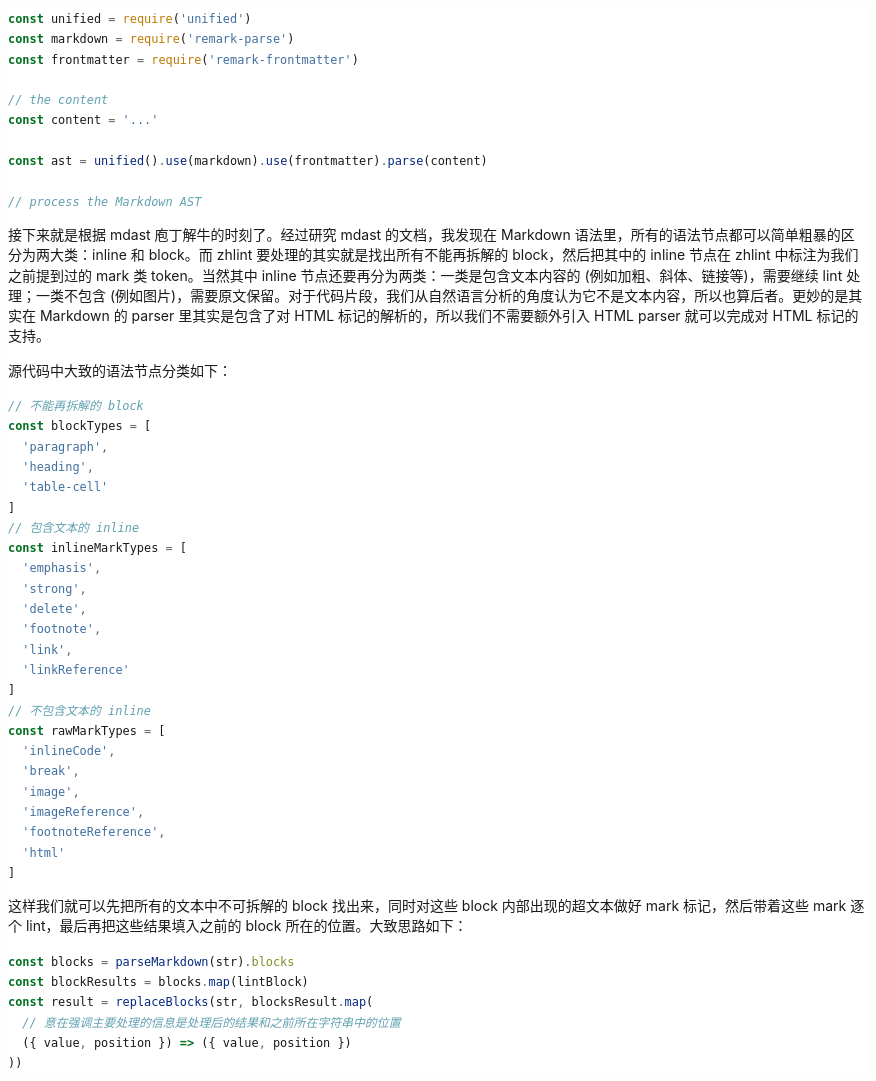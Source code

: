 ```js
const unified = require('unified')
const markdown = require('remark-parse')
const frontmatter = require('remark-frontmatter')

// the content
const content = '...'

const ast = unified().use(markdown).use(frontmatter).parse(content)

// process the Markdown AST
```

接下来就是根据 mdast 庖丁解牛的时刻了。经过研究 mdast 的文档，我发现在 Markdown 语法里，所有的语法节点都可以简单粗暴的区分为两大类：inline 和 block。而 zhlint 要处理的其实就是找出所有不能再拆解的 block，然后把其中的 inline 节点在 zhlint 中标注为我们之前提到过的 mark 类 token。当然其中 inline 节点还要再分为两类：一类是包含文本内容的 (例如加粗、斜体、链接等)，需要继续 lint 处理；一类不包含 (例如图片)，需要原文保留。对于代码片段，我们从自然语言分析的角度认为它不是文本内容，所以也算后者。更妙的是其实在 Markdown 的 parser 里其实是包含了对 HTML 标记的解析的，所以我们不需要额外引入 HTML parser 就可以完成对 HTML 标记的支持。

源代码中大致的语法节点分类如下：

```js
// 不能再拆解的 block
const blockTypes = [
  'paragraph',
  'heading',
  'table-cell'
]
// 包含文本的 inline
const inlineMarkTypes = [
  'emphasis',
  'strong',
  'delete',
  'footnote',
  'link',
  'linkReference'
]
// 不包含文本的 inline
const rawMarkTypes = [
  'inlineCode',
  'break',
  'image',
  'imageReference',
  'footnoteReference',
  'html'
]
```

这样我们就可以先把所有的文本中不可拆解的 block 找出来，同时对这些 block 内部出现的超文本做好 mark 标记，然后带着这些 mark 逐个 lint，最后再把这些结果填入之前的 block 所在的位置。大致思路如下：

```js
const blocks = parseMarkdown(str).blocks
const blockResults = blocks.map(lintBlock)
const result = replaceBlocks(str, blocksResult.map(
  // 意在强调主要处理的信息是处理后的结果和之前所在字符串中的位置
  ({ value, position }) => ({ value, position })
))
```
